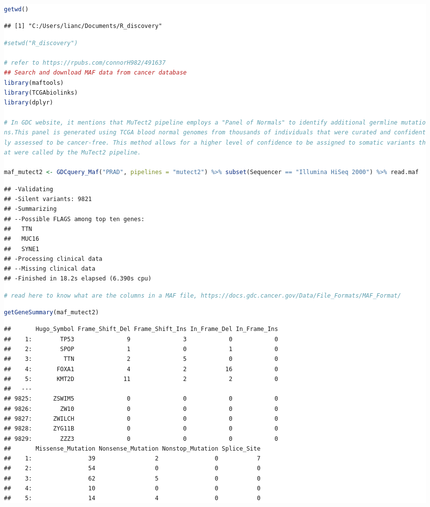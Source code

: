 

```r
getwd()
```

```
## [1] "C:/Users/lianc/Documents/R_discovery"
```

```r
#setwd("R_discovery")

# refer to https://rpubs.com/connorH982/491637
## Search and download MAF data from cancer database 
library(maftools)
library(TCGAbiolinks)
library(dplyr)

# In GDC website, it mentions that MuTect2 pipeline employs a "Panel of Normals" to identify additional germline mutations.This panel is generated using TCGA blood normal genomes from thousands of individuals that were curated and confidently assessed to be cancer-free. This method allows for a higher level of confidence to be assigned to somatic variants that were called by the MuTect2 pipeline.

maf_mutect2 <- GDCquery_Maf("PRAD", pipelines = "mutect2") %>% subset(Sequencer == "Illumina HiSeq 2000") %>% read.maf
```

```
## -Validating
## -Silent variants: 9821 
## -Summarizing
## --Possible FLAGS among top ten genes:
##   TTN
##   MUC16
##   SYNE1
## -Processing clinical data
## --Missing clinical data
## -Finished in 18.2s elapsed (6.390s cpu)
```

```r
# read here to know what are the columns in a MAF file, https://docs.gdc.cancer.gov/Data/File_Formats/MAF_Format/
```


```r
getGeneSummary(maf_mutect2)
```

```
##       Hugo_Symbol Frame_Shift_Del Frame_Shift_Ins In_Frame_Del In_Frame_Ins
##    1:        TP53               9               3            0            0
##    2:        SPOP               1               0            1            0
##    3:         TTN               2               5            0            0
##    4:       FOXA1               4               2           16            0
##    5:       KMT2D              11               2            2            0
##   ---                                                                      
## 9825:      ZSWIM5               0               0            0            0
## 9826:        ZW10               0               0            0            0
## 9827:      ZWILCH               0               0            0            0
## 9828:      ZYG11B               0               0            0            0
## 9829:        ZZZ3               0               0            0            0
##       Missense_Mutation Nonsense_Mutation Nonstop_Mutation Splice_Site
##    1:                39                 2                0           7
##    2:                54                 0                0           0
##    3:                62                 5                0           0
##    4:                10                 0                0           0
##    5:                14                 4                0           0
```